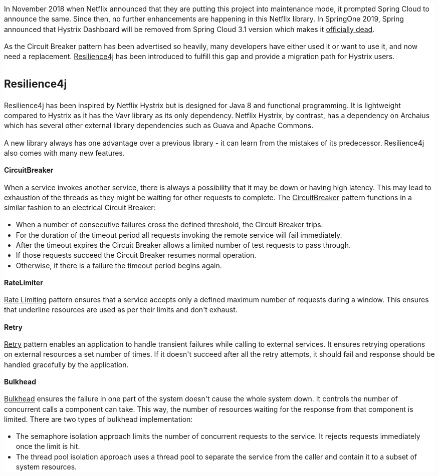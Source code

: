 In November 2018 when Netflix announced that they are putting this project into maintenance mode, it prompted Spring Cloud to announce the same. Since then, no further enhancements are happening in this Netflix library. In SpringOne 2019, Spring announced that Hystrix Dashboard will be removed from Spring Cloud 3.1 version which makes it [officially dead](https://docs.pivotal.io/spring-cloud-services/3-1/release-notes.html).

As the Circuit Breaker pattern has been advertised so heavily, many developers have either used it or want to use it, and now need a replacement. [Resilience4j](https://resilience4j.readme.io/docs) has been introduced to fulfill this gap and provide a migration path for Hystrix users.

## Resilience4j

Resilience4j has been inspired by Netflix Hystrix but is designed for Java 8 and functional programming. It is lightweight compared to Hystrix as it has the Vavr library as its only dependency. Netflix Hystrix, by contrast, has a dependency on Archaius which has several other external library dependencies such as Guava and Apache Commons.

A new library always has one advantage over a previous library - it can learn from the mistakes of its predecessor. Resilience4j also comes with many new features.

**CircuitBreaker**

When a service invokes another service, there is always a possibility that it may be down or having high latency. This may lead to exhaustion of the threads as they might be waiting for other requests to complete. The [CircuitBreaker](https://resilience4j.readme.io/docs/circuitbreaker) pattern functions in a similar fashion to an electrical Circuit Breaker:

 - When a number of consecutive failures cross the defined threshold, the Circuit Breaker trips. 
 - For the duration of the timeout period all requests invoking the remote service will fail immediately. 
 - After the timeout expires the Circuit Breaker allows a limited number of test requests to pass through. 
 - If those requests succeed the Circuit Breaker resumes normal operation. 
 - Otherwise, if there is a failure the timeout period begins again.

**RateLimiter**

[Rate Limiting](https://resilience4j.readme.io/docs/ratelimiter) pattern ensures that a service accepts only a defined maximum number of requests during a window. This ensures that underline resources are used as per their limits and don't exhaust.

**Retry**

[Retry](https://resilience4j.readme.io/docs/retry) pattern enables an application to handle transient failures while calling to external services. It ensures retrying operations on external resources a set number of times. If it doesn't succeed after all the retry attempts, it should fail and response should be handled gracefully by the application.

**Bulkhead**

[Bulkhead](https://resilience4j.readme.io/docs/bulkhead) ensures the failure in one part of the system doesn't cause the whole system down. It controls the number of concurrent calls a component can take. This way, the number of resources waiting for the response from that component is limited. There are two types of bulkhead implementation:

 - The semaphore isolation approach limits the number of concurrent requests to the service. It rejects requests immediately once the limit is hit.
 - The thread pool isolation approach uses a thread pool to separate the service from the caller and contain it to a subset of system resources.
 
